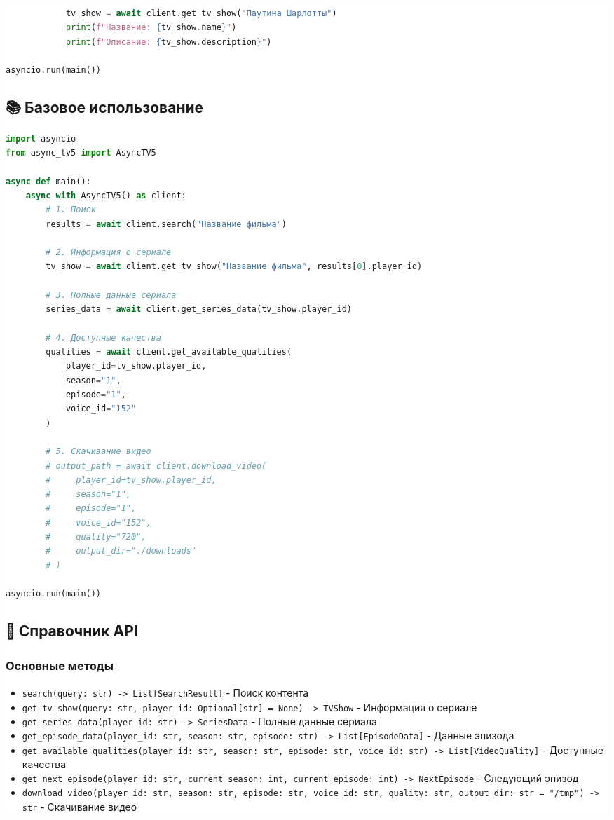 ```python
            tv_show = await client.get_tv_show("Паутина Шарлотты")
            print(f"Название: {tv_show.name}")
            print(f"Описание: {tv_show.description}")

asyncio.run(main())
```

## 📚 Базовое использование

```python
import asyncio
from async_tv5 import AsyncTV5

async def main():
    async with AsyncTV5() as client:
        # 1. Поиск
        results = await client.search("Название фильма")
        
        # 2. Информация о сериале
        tv_show = await client.get_tv_show("Название фильма", results[0].player_id)
        
        # 3. Полные данные сериала
        series_data = await client.get_series_data(tv_show.player_id)
        
        # 4. Доступные качества
        qualities = await client.get_available_qualities(
            player_id=tv_show.player_id,
            season="1",
            episode="1",
            voice_id="152"
        )
        
        # 5. Скачивание видео
        # output_path = await client.download_video(
        #     player_id=tv_show.player_id,
        #     season="1",
        #     episode="1",
        #     voice_id="152",
        #     quality="720",
        #     output_dir="./downloads"
        # )

asyncio.run(main())
```

## 🔧 Справочник API

### Основные методы

- `search(query: str) -> List[SearchResult]` - Поиск контента
- `get_tv_show(query: str, player_id: Optional[str] = None) -> TVShow` - Информация о сериале
- `get_series_data(player_id: str) -> SeriesData` - Полные данные сериала
- `get_episode_data(player_id: str, season: str, episode: str) -> List[EpisodeData]` - Данные эпизода
- `get_available_qualities(player_id: str, season: str, episode: str, voice_id: str) -> List[VideoQuality]` - Доступные качества
- `get_next_episode(player_id: str, current_season: int, current_episode: int) -> NextEpisode` - Следующий эпизод
- `download_video(player_id: str, season: str, episode: str, voice_id: str, quality: str, output_dir: str = "/tmp") -> str` - Скачивание видео
